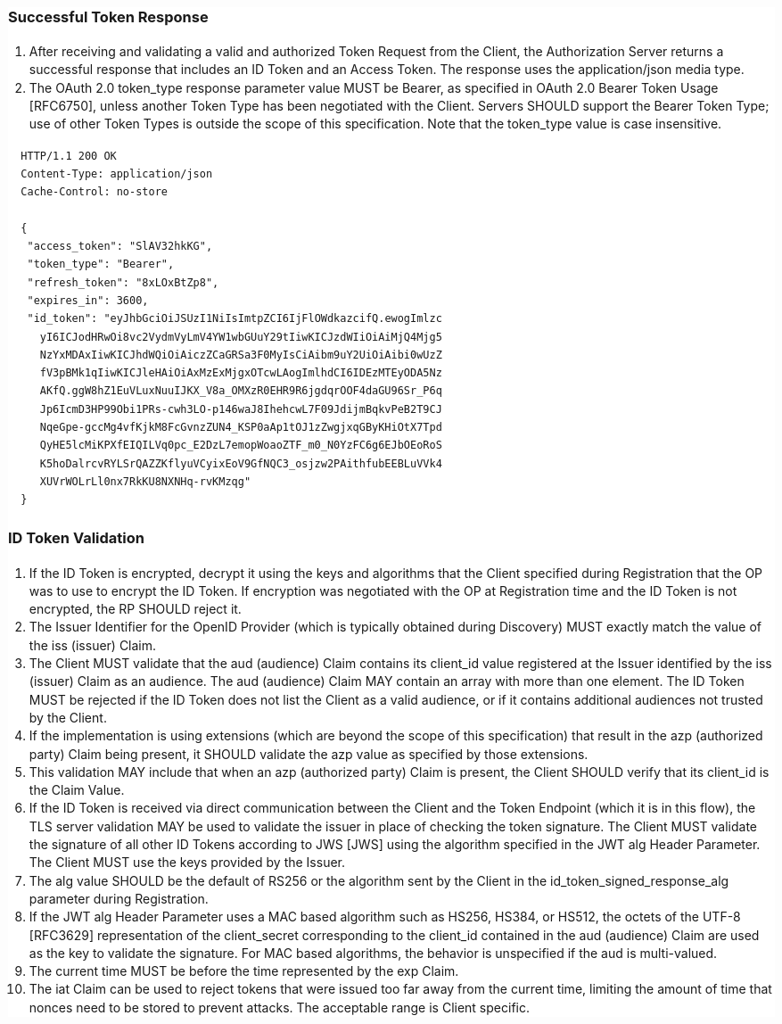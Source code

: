 ### Successful Token Response

1. After receiving and validating a valid and authorized Token Request from the Client, the Authorization Server returns a successful response that includes an ID Token and an Access Token. 	The response uses the application/json media type.
2. The OAuth 2.0 token_type response parameter value MUST be Bearer, as specified in OAuth 2.0 Bearer Token Usage [RFC6750], unless another Token Type has been negotiated with the Client. Servers SHOULD support the Bearer Token Type; use of other Token Types is outside the scope of this specification. Note that the token_type value is case insensitive.

```
  HTTP/1.1 200 OK
  Content-Type: application/json
  Cache-Control: no-store

  {
   "access_token": "SlAV32hkKG",
   "token_type": "Bearer",
   "refresh_token": "8xLOxBtZp8",
   "expires_in": 3600,
   "id_token": "eyJhbGciOiJSUzI1NiIsImtpZCI6IjFlOWdkazcifQ.ewogImlzc
     yI6ICJodHRwOi8vc2VydmVyLmV4YW1wbGUuY29tIiwKICJzdWIiOiAiMjQ4Mjg5
     NzYxMDAxIiwKICJhdWQiOiAiczZCaGRSa3F0MyIsCiAibm9uY2UiOiAibi0wUzZ
     fV3pBMk1qIiwKICJleHAiOiAxMzExMjgxOTcwLAogImlhdCI6IDEzMTEyODA5Nz
     AKfQ.ggW8hZ1EuVLuxNuuIJKX_V8a_OMXzR0EHR9R6jgdqrOOF4daGU96Sr_P6q
     Jp6IcmD3HP99Obi1PRs-cwh3LO-p146waJ8IhehcwL7F09JdijmBqkvPeB2T9CJ
     NqeGpe-gccMg4vfKjkM8FcGvnzZUN4_KSP0aAp1tOJ1zZwgjxqGByKHiOtX7Tpd
     QyHE5lcMiKPXfEIQILVq0pc_E2DzL7emopWoaoZTF_m0_N0YzFC6g6EJbOEoRoS
     K5hoDalrcvRYLSrQAZZKflyuVCyixEoV9GfNQC3_osjzw2PAithfubEEBLuVVk4
     XUVrWOLrLl0nx7RkKU8NXNHq-rvKMzqg"
  }
```

### ID Token Validation

1. If the ID Token is encrypted, decrypt it using the keys and algorithms that the Client specified during Registration that the OP was to use to encrypt the ID Token. If encryption was negotiated with the OP at Registration time and the ID Token is not encrypted, the RP SHOULD reject it.
2. The Issuer Identifier for the OpenID Provider (which is typically obtained during Discovery) MUST exactly match the value of the iss (issuer) Claim.
3. The Client MUST validate that the aud (audience) Claim contains its client_id value registered at the Issuer identified by the iss (issuer) Claim as an audience. The aud (audience) Claim MAY contain an array with more than one element. The ID Token MUST be rejected if the ID Token does not list the Client as a valid audience, or if it contains additional audiences not trusted by the Client.
4. If the implementation is using extensions (which are beyond the scope of this specification) that result in the azp (authorized party) Claim being present, it SHOULD validate the azp value as specified by those extensions.
5. This validation MAY include that when an azp (authorized party) Claim is present, the Client SHOULD verify that its client_id is the Claim Value.
6. If the ID Token is received via direct communication between the Client and the Token Endpoint (which it is in this flow), the TLS server validation MAY be used to validate the issuer in place of checking the token signature. The Client MUST validate the signature of all other ID Tokens according to JWS [JWS] using the algorithm specified in the JWT alg Header Parameter. The Client MUST use the keys provided by the Issuer.
7. The alg value SHOULD be the default of RS256 or the algorithm sent by the Client in the id_token_signed_response_alg parameter during Registration.
8. If the JWT alg Header Parameter uses a MAC based algorithm such as HS256, HS384, or HS512, the octets of the UTF-8 [RFC3629] representation of the client_secret corresponding to the client_id contained in the aud (audience) Claim are used as the key to validate the signature. For MAC based algorithms, the behavior is unspecified if the aud is multi-valued.
9. The current time MUST be before the time represented by the exp Claim.
10. The iat Claim can be used to reject tokens that were issued too far away from the current time, limiting the amount of time that nonces need to be stored to prevent attacks. The acceptable range is Client specific.